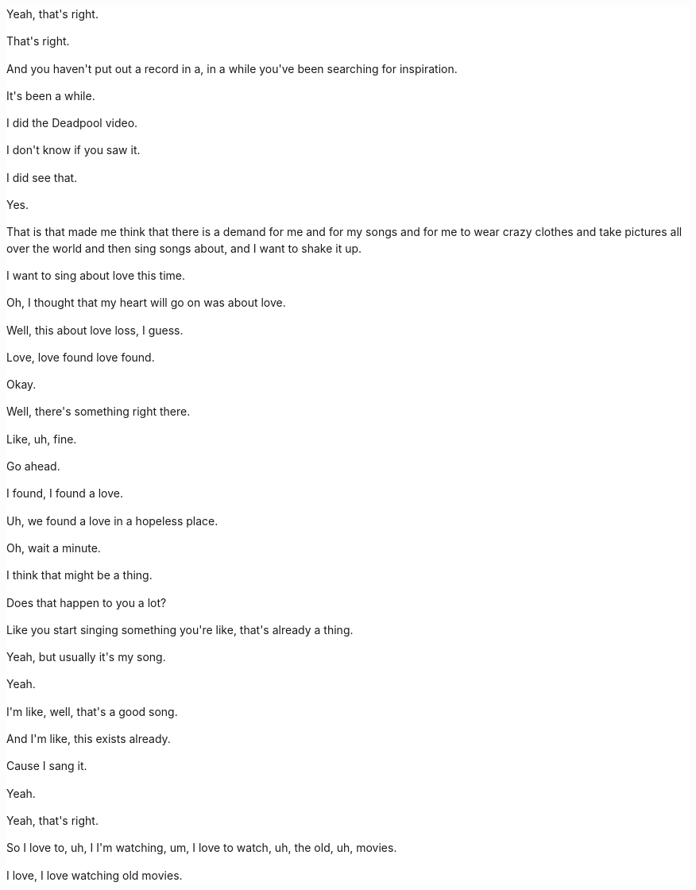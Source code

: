 Yeah, that's right.

That's right.

And you haven't put out a record in a, in a while you've been searching for inspiration.

It's been a while.

I did the Deadpool video.

I don't know if you saw it.

I did see that.

Yes.

That is that made me think that there is a demand for me and for my songs and for me to wear crazy clothes and take pictures all over the world and then sing songs about, and I want to shake it up.

I want to sing about love this time.

Oh, I thought that my heart will go on was about love.

Well, this about love loss, I guess.

Love, love found love found.

Okay.

Well, there's something right there.

Like, uh, fine.

Go ahead.

I found, I found a love.

Uh, we found a love in a hopeless place.

Oh, wait a minute.

I think that might be a thing.

Does that happen to you a lot?

Like you start singing something you're like, that's already a thing.

Yeah, but usually it's my song.

Yeah.

I'm like, well, that's a good song.

And I'm like, this exists already.

Cause I sang it.

Yeah.

Yeah, that's right.

So I love to, uh, I I'm watching, um, I love to watch, uh, the old, uh, movies.

I love, I love watching old movies.
